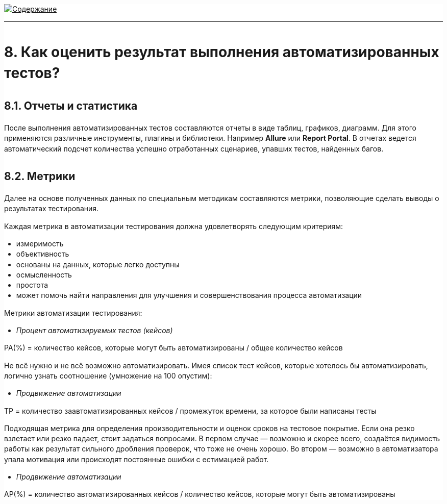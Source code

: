 [![Содержание](https://img.shields.io/badge/-Содержание-66eeff)](#содержание)

***

# 8. Как оценить результат выполнения автоматизированных тестов?

## 8.1. Отчеты и статистика

После выполнения автоматизированных тестов составляются отчеты в виде таблиц, графиков, диаграмм. 
Для этого применяются различные инструменты, плагины и библиотеки. Например **Allure** или **Report Portal**.
В отчетах ведется автоматический подсчет количества успешно отработанных сценариев, упавших тестов, найденных багов. 

## 8.2. Метрики

Далее на основе полученных данных по специальным методикам составляются метрики, 
позволяющие сделать выводы о результатах тестирования.

Каждая метрика в автоматизации тестирования должна удовлетворять следующим критериям:

* измеримость
* объективность
* основаны на данных, которые легко доступны
* осмысленность
* простота
* может помочь найти направления для улучшения и совершенствования процесса автоматизации

Метрики автоматизации тестирования:

* *Процент автоматизируемых тестов (кейсов)*

PA(%) = количество кейсов, которые могут быть автоматизированы / общее количество кейсов  

Не всё нужно и не всё возможно автоматизировать. 
Имея список тест кейсов, которые хотелось бы автоматизировать, 
логично узнать соотношение (умножение на 100 опустим):

* *Продвижение автоматизации*

TP = количество заавтоматизированных кейсов / промежуток времени, за которое были написаны тесты

Подходящая метрика для определения производительности и оценок сроков на тестовое покрытие. 
Если она резко взлетает или резко падает, стоит задаться вопросами. 
В первом случае — возможно и скорее всего, создаётся видимость работы как результат сильного дробления проверок, что тоже не очень хорошо. 
Во втором — возможно в автоматизатора упала мотивация или происходят постоянные ошибки с естимацией работ.

* *Продвижение автоматизации*

AP(%) = количество автоматизированных кейсов / количество кейсов, которые могут быть автоматизированы
